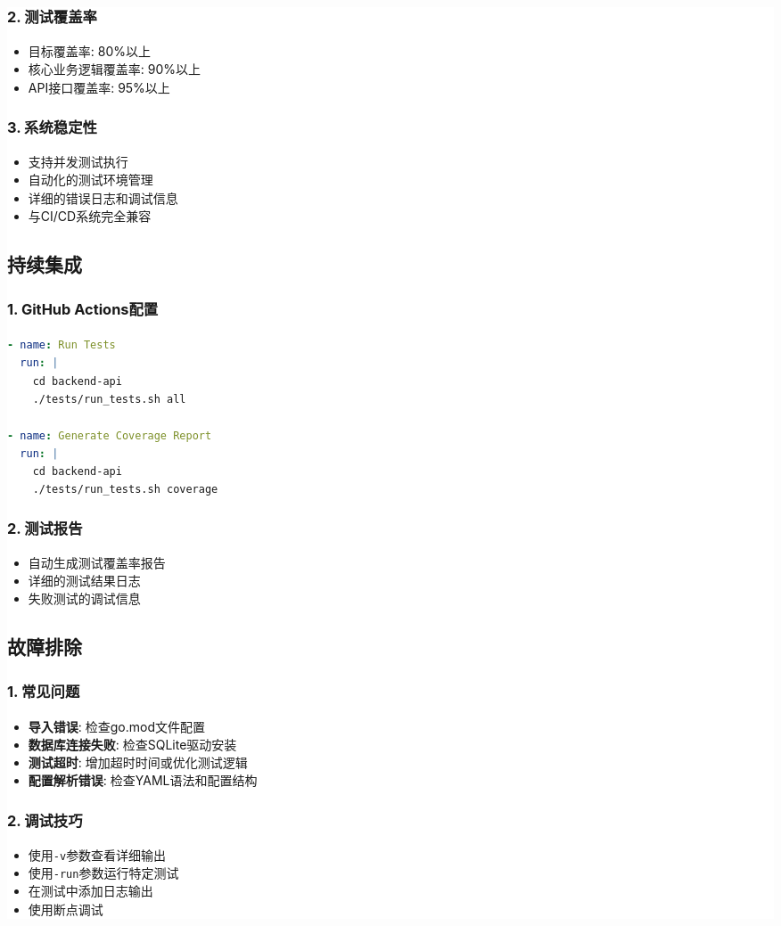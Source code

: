 ### 2. 测试覆盖率

- 目标覆盖率: 80%以上
- 核心业务逻辑覆盖率: 90%以上
- API接口覆盖率: 95%以上

### 3. 系统稳定性

- 支持并发测试执行
- 自动化的测试环境管理
- 详细的错误日志和调试信息
- 与CI/CD系统完全兼容

## 持续集成

### 1. GitHub Actions配置

```yaml
- name: Run Tests
  run: |
    cd backend-api
    ./tests/run_tests.sh all

- name: Generate Coverage Report
  run: |
    cd backend-api
    ./tests/run_tests.sh coverage
```

### 2. 测试报告

- 自动生成测试覆盖率报告
- 详细的测试结果日志
- 失败测试的调试信息

## 故障排除

### 1. 常见问题

- **导入错误**: 检查go.mod文件配置
- **数据库连接失败**: 检查SQLite驱动安装
- **测试超时**: 增加超时时间或优化测试逻辑
- **配置解析错误**: 检查YAML语法和配置结构

### 2. 调试技巧

- 使用`-v`参数查看详细输出
- 使用`-run`参数运行特定测试
- 在测试中添加日志输出
- 使用断点调试
